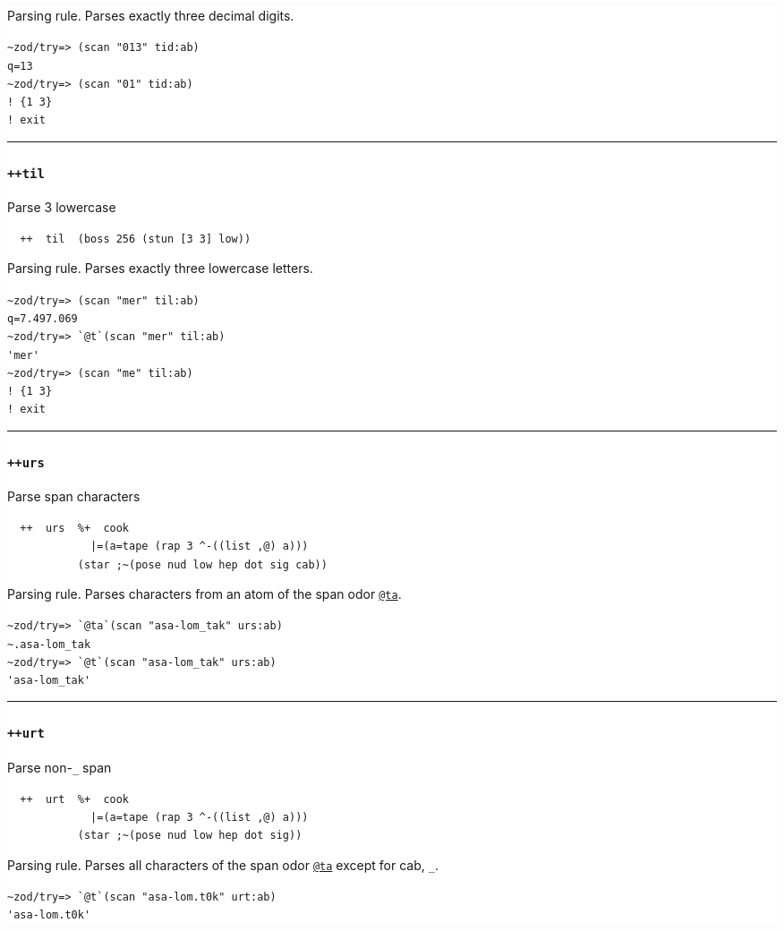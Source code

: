 Parsing rule. Parses exactly three decimal digits.

    ~zod/try=> (scan "013" tid:ab)
    q=13
    ~zod/try=> (scan "01" tid:ab)
    ! {1 3}
    ! exit

------------------------------------------------------------------------

<h3 id="++til"><code>++til</code></h3>

Parse 3 lowercase

      ++  til  (boss 256 (stun [3 3] low))

Parsing rule. Parses exactly three lowercase letters.

    ~zod/try=> (scan "mer" til:ab)
    q=7.497.069
    ~zod/try=> `@t`(scan "mer" til:ab)
    'mer'
    ~zod/try=> (scan "me" til:ab)
    ! {1 3}
    ! exit

------------------------------------------------------------------------

<h3 id="++urs"><code>++urs</code></h3>

Parse span characters

      ++  urs  %+  cook
                 |=(a=tape (rap 3 ^-((list ,@) a)))
               (star ;~(pose nud low hep dot sig cab))

Parsing rule. Parses characters from an atom of the span odor [`@ta`]().

    ~zod/try=> `@ta`(scan "asa-lom_tak" urs:ab)
    ~.asa-lom_tak 
    ~zod/try=> `@t`(scan "asa-lom_tak" urs:ab)
    'asa-lom_tak'

------------------------------------------------------------------------

<h3 id="++urt"><code>++urt</code></h3>

Parse non-`_` span

      ++  urt  %+  cook
                 |=(a=tape (rap 3 ^-((list ,@) a)))
               (star ;~(pose nud low hep dot sig))

Parsing rule. Parses all characters of the span odor [`@ta`]() except
for cab, `_`.

    ~zod/try=> `@t`(scan "asa-lom.t0k" urt:ab)
    'asa-lom.t0k'
